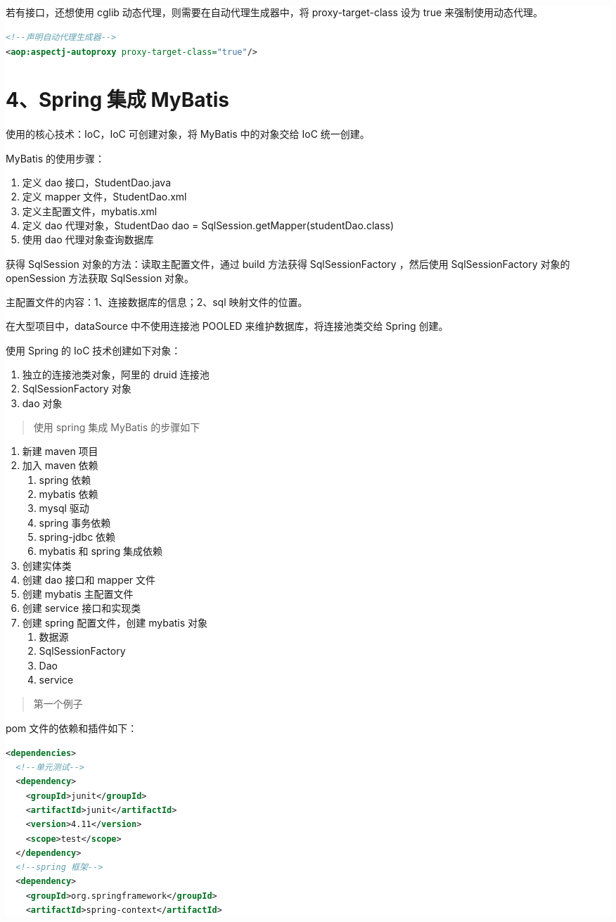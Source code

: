若有接口，还想使用 cglib 动态代理，则需要在自动代理生成器中，将 proxy-target-class 设为 true 来强制使用动态代理。

```xml
<!--声明自动代理生成器-->
<aop:aspectj-autoproxy proxy-target-class="true"/>
```

# 4、Spring 集成 MyBatis

使用的核心技术：IoC，IoC 可创建对象，将 MyBatis 中的对象交给 IoC 统一创建。

MyBatis 的使用步骤：

1. 定义 dao 接口，StudentDao.java
2. 定义 mapper 文件，StudentDao.xml
3. 定义主配置文件，mybatis.xml
4. 定义 dao 代理对象，StudentDao dao = SqlSession.getMapper(studentDao.class)
5. 使用 dao 代理对象查询数据库

获得 SqlSession 对象的方法：读取主配置文件，通过 build 方法获得 SqlSessionFactory ，然后使用 SqlSessionFactory 对象的 openSession 方法获取 SqlSession 对象。

主配置文件的内容：1、连接数据库的信息；2、sql 映射文件的位置。

在大型项目中，dataSource 中不使用连接池 POOLED 来维护数据库，将连接池类交给 Spring 创建。

使用 Spring 的 IoC 技术创建如下对象：

1. 独立的连接池类对象，阿里的 druid 连接池
2. SqlSessionFactory 对象
3. dao 对象

> 使用 spring 集成 MyBatis 的步骤如下

1. 新建 maven 项目
2. 加入 maven 依赖
   1. spring 依赖
   2. mybatis 依赖
   3. mysql 驱动
   4. spring 事务依赖
   5. spring-jdbc 依赖
   6. mybatis 和 spring 集成依赖
3. 创建实体类
4. 创建 dao 接口和 mapper 文件
5. 创建 mybatis 主配置文件
6. 创建 service 接口和实现类
7. 创建 spring 配置文件，创建 mybatis 对象
   1. 数据源
   2. SqlSessionFactory
   3. Dao
   4. service

> 第一个例子

pom 文件的依赖和插件如下：

```xml
<dependencies>
  <!--单元测试-->
  <dependency>
    <groupId>junit</groupId>
    <artifactId>junit</artifactId>
    <version>4.11</version>
    <scope>test</scope>
  </dependency>
  <!--spring 框架-->
  <dependency>
    <groupId>org.springframework</groupId>
    <artifactId>spring-context</artifactId>
```